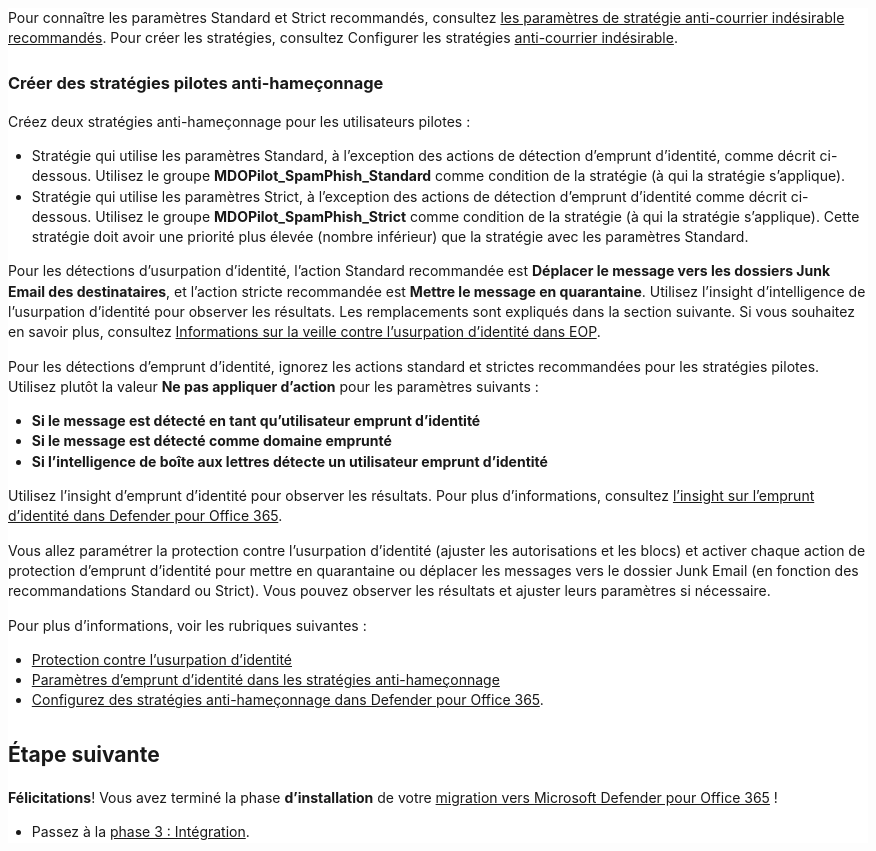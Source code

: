 Pour connaître les paramètres Standard et Strict recommandés, consultez [les paramètres de stratégie anti-courrier indésirable recommandés](recommended-settings-for-eop-and-office365.md#eop-anti-spam-policy-settings). Pour créer les stratégies, consultez Configurer les stratégies [anti-courrier indésirable](configure-your-spam-filter-policies.md).

### <a name="create-pilot-anti-phishing-policies"></a>Créer des stratégies pilotes anti-hameçonnage

Créez deux stratégies anti-hameçonnage pour les utilisateurs pilotes :

- Stratégie qui utilise les paramètres Standard, à l’exception des actions de détection d’emprunt d’identité, comme décrit ci-dessous. Utilisez le groupe **MDOPilot\_SpamPhish\_Standard** comme condition de la stratégie (à qui la stratégie s’applique).
- Stratégie qui utilise les paramètres Strict, à l’exception des actions de détection d’emprunt d’identité comme décrit ci-dessous. Utilisez le groupe **MDOPilot\_SpamPhish\_Strict** comme condition de la stratégie (à qui la stratégie s’applique). Cette stratégie doit avoir une priorité plus élevée (nombre inférieur) que la stratégie avec les paramètres Standard.

Pour les détections d’usurpation d’identité, l’action Standard recommandée est **Déplacer le message vers les dossiers Junk Email des destinataires**, et l’action stricte recommandée est **Mettre le message en quarantaine**. Utilisez l’insight d’intelligence de l’usurpation d’identité pour observer les résultats. Les remplacements sont expliqués dans la section suivante. Si vous souhaitez en savoir plus, consultez [Informations sur la veille contre l’usurpation d’identité dans EOP](learn-about-spoof-intelligence.md).

Pour les détections d’emprunt d’identité, ignorez les actions standard et strictes recommandées pour les stratégies pilotes. Utilisez plutôt la valeur **Ne pas appliquer d’action** pour les paramètres suivants :

- **Si le message est détecté en tant qu’utilisateur emprunt d’identité**
- **Si le message est détecté comme domaine emprunté**
- **Si l’intelligence de boîte aux lettres détecte un utilisateur emprunt d’identité**

Utilisez l’insight d’emprunt d’identité pour observer les résultats. Pour plus d’informations, consultez [l’insight sur l’emprunt d’identité dans Defender pour Office 365](impersonation-insight.md).

Vous allez paramétrer la protection contre l’usurpation d’identité (ajuster les autorisations et les blocs) et activer chaque action de protection d’emprunt d’identité pour mettre en quarantaine ou déplacer les messages vers le dossier Junk Email (en fonction des recommandations Standard ou Strict). Vous pouvez observer les résultats et ajuster leurs paramètres si nécessaire.

Pour plus d’informations, voir les rubriques suivantes :

- [Protection contre l’usurpation d’identité](anti-spoofing-protection.md)
- [Paramètres d’emprunt d’identité dans les stratégies anti-hameçonnage](set-up-anti-phishing-policies.md#impersonation-settings-in-anti-phishing-policies-in-microsoft-defender-for-office-365)
- [Configurez des stratégies anti-hameçonnage dans Defender pour Office 365](configure-mdo-anti-phishing-policies.md).

## <a name="next-step"></a>Étape suivante

**Félicitations**! Vous avez terminé la phase **d’installation** de votre [migration vers Microsoft Defender pour Office 365](migrate-to-defender-for-office-365.md#the-migration-process) !

- Passez à la [phase 3 : Intégration](migrate-to-defender-for-office-365-onboard.md).
